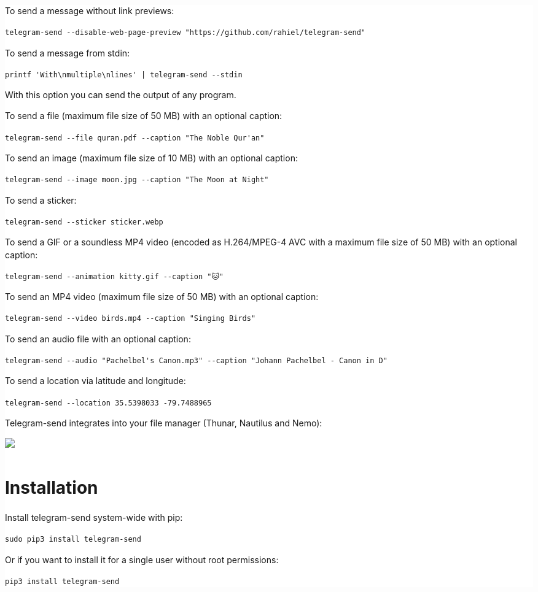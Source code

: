 To send a message without link previews:
``` shell
telegram-send --disable-web-page-preview "https://github.com/rahiel/telegram-send"
```

To send a message from stdin:
``` shell
printf 'With\nmultiple\nlines' | telegram-send --stdin
```
With this option you can send the output of any program.

To send a file (maximum file size of 50 MB) with an optional caption:
``` shell
telegram-send --file quran.pdf --caption "The Noble Qur'an"
```

To send an image (maximum file size of 10 MB) with an optional caption:
``` shell
telegram-send --image moon.jpg --caption "The Moon at Night"
```

To send a sticker:
``` shell
telegram-send --sticker sticker.webp
```

To send a GIF or a soundless MP4 video (encoded as H.264/MPEG-4 AVC with a maximum file size of 50 MB) with an optional caption:
``` shell
telegram-send --animation kitty.gif --caption "🐱"
```

To send an MP4 video (maximum file size of 50 MB) with an optional caption:
``` shell
telegram-send --video birds.mp4 --caption "Singing Birds"
```

To send an audio file with an optional caption:
``` shell
telegram-send --audio "Pachelbel's Canon.mp3" --caption "Johann Pachelbel - Canon in D"
```

To send a location via latitude and longitude:
``` shell
telegram-send --location 35.5398033 -79.7488965
```

Telegram-send integrates into your file manager (Thunar, Nautilus and Nemo):

![](https://cloud.githubusercontent.com/assets/6839756/16735957/51c41cf4-478b-11e6-874a-282f559fb9d3.png)

# Installation

Install telegram-send system-wide with pip:
``` shell
sudo pip3 install telegram-send
```

Or if you want to install it for a single user without root permissions:
``` shell
pip3 install telegram-send
```
